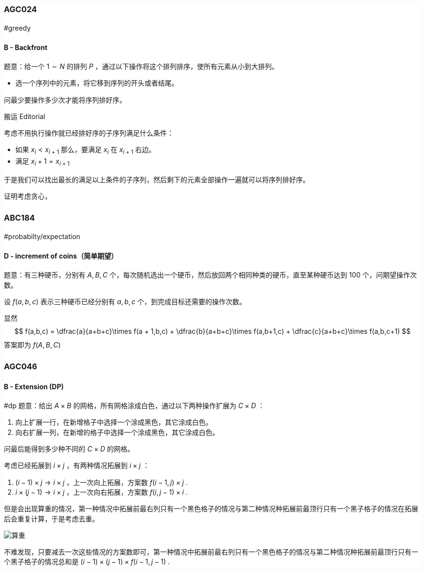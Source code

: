 ### AGC024
#greedy
#### B - Backfront

题意：给一个 $1\sim N$ 的排列 $P$ ，通过以下操作将这个排列排序，使所有元素从小到大排列。

- 选一个序列中的元素，将它移到序列的开头或者结尾。

问最少要操作多少次才能将序列排好序。

搬运 Editorial

考虑不用执行操作就已经排好序的子序列满足什么条件：

- 如果 $x_i < x_{i + 1}$ 那么，要满足 $x_i$ 在 $x_{i + 1}$ 右边。
- 满足 $x_i + 1 = x_{i + 1}$

于是我们可以找出最长的满足以上条件的子序列，然后剩下的元素全部操作一遍就可以将序列排好序。

证明考虑贪心，

### ABC184
#probabilty/expectation
#### D - increment of coins（简单期望）

题意：有三种硬币，分别有 $A,B,C$ 个，每次随机选出一个硬币，然后放回两个相同种类的硬币，直至某种硬币达到 100 个，问期望操作次数。

设 $f(a,b,c)$ 表示三种硬币已经分别有 $a,b,c$ 个，到完成目标还需要的操作次数。

显然
$$
f(a,b,c) = \dfrac{a}{a+b+c}\times f(a + 1,b,c) + \dfrac{b}{a+b+c}\times f(a,b+1,c) + \dfrac{c}{a+b+c}\times f(a,b,c+1)
$$
答案即为 $f(A,B,C)$

### AGC046 

#### B - Extension (DP)
#dp
题意：给出 $A\times B$ 的网格，所有网格涂成白色，通过以下两种操作扩展为 $C\times D$ ：

1. 向上扩展一行，在新增格子中选择一个涂成黑色，其它涂成白色。
2. 向右扩展一列，在新增的格子中选择一个涂成黑色，其它涂成白色。

问最后能得到多少种不同的 $C\times D$ 的网格。

考虑已经拓展到 $i\times j$ ，有两种情况拓展到 $i\times j$ ：

1. $(i - 1)\times j\rightarrow i\times j$ ，上一次向上拓展，方案数 $f(i-1,j)\times j$ .
2. $i\times(j-1)\rightarrow i\times j$ ，上一次向右拓展，方案数 $f(i,j - 1)\times i$ .

但是会出现算重的情况，第一种情况中拓展前最右列只有一个黑色格子的情况与第二种情况种拓展前最顶行只有一个黑子格子的情况在拓展后会重复计算，于是考虑去重。

![算重](C:\Users\47328\Desktop\信息学\notes\AGC046B.png)

不难发现，只要减去一次这些情况的方案数即可，第一种情况中拓展前最右列只有一个黑色格子的情况与第二种情况种拓展前最顶行只有一个黑子格子的情况总和是 $(i - 1)\times(j - 1)\times f(i-1,j-1)$ .
